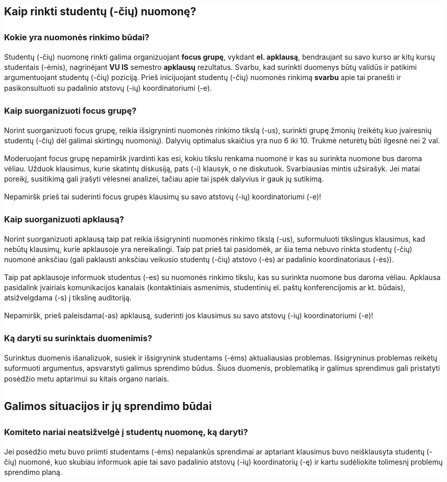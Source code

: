 ## Kaip rinkti studentų (-čių) nuomonę?

### Kokie yra nuomonės rinkimo būdai?

Studentų (-čių) nuomonę rinkti galima organizuojant **focus grupę**, vykdant **el. apklausą**, bendraujant su savo kurso ar kitų kursų studentais (-ėmis), nagrinėjant **VU IS** semestro **apklausų** rezultatus. Svarbu, kad surinkti duomenys būtų validūs ir patikimi argumentuojant studentų (-čių) poziciją. Prieš inicijuojant studentų (-čių) nuomonės rinkimą **svarbu** apie tai pranešti ir pasikonsultuoti su padalinio atstovų (-ių) koordinatoriumi (-e).

### Kaip suorganizuoti focus grupę?

Norint suorganizuoti focus grupę, reikia išsigryninti nuomonės rinkimo tikslą (-us), surinkti grupę žmonių (reikėtų kuo įvairesnių studentų (-čių) dėl galimai skirtingų nuomonių). Dalyvių optimalus skaičius yra nuo 6 iki 10. Trukmė neturėtų būti ilgesnė nei 2 val.

Moderuojant focus grupę nepamiršk įvardinti kas esi, kokiu tikslu renkama nuomonė ir kas su surinkta nuomone bus daroma vėliau. Užduok klausimus, kurie skatintų diskusiją, pats (-i) klausyk, o ne diskutuok. Svarbiausias mintis užsirašyk. Jei matai poreikį, susitikimą gali įrašyti vėlesnei analizei, tačiau apie tai įspėk dalyvius ir gauk jų sutikimą.

Nepamiršk prieš tai suderinti focus grupės klausimų su savo atstovų (-ių) koordinatoriumi (-e)!

### Kaip suorganizuoti apklausą?

Norint suorganizuoti apklausą taip pat reikia išsigryninti nuomonės rinkimo tikslą (-us), suformuluoti tikslingus klausimus, kad nebūtų klausimų, kurie apklausoje yra nereikalingi. Taip pat prieš tai pasidomėk, ar šia tema nebuvo rinkta studentų (-čių) nuomonė anksčiau (gali paklausti anksčiau veikusio studentų (-čių) atstovo (-ės) ar padalinio koordinatoriaus (-ės)).

Taip pat apklausoje informuok studentus (-es) su nuomonės rinkimo tikslu, kas su surinkta nuomone bus daroma vėliau. Apklausa pasidalink įvairiais komunikacijos kanalais (kontaktiniais asmenimis, studentinių el. paštų konferencijomis ar kt. būdais), atsižvelgdama (-s) į tikslinę auditoriją.

Nepamiršk, prieš paleisdama(-as) apklausą, suderinti jos klausimus su savo atstovų (-ių) koordinatoriumi (-e)!

### Ką daryti su surinktais duomenimis?

Surinktus duomenis išanalizuok, susiek ir išsigrynink studentams (-ėms) aktualiausias problemas. Išsigryninus problemas reikėtų suformuoti argumentus, apsvarstyti galimus sprendimo būdus. Šiuos duomenis, problematiką ir galimus sprendimus gali pristatyti posėdžio metu aptarimui su kitais organo nariais.

## Galimos situacijos ir jų sprendimo būdai

### Komiteto nariai neatsižvelgė į studentų nuomonę, ką daryti?

Jei posėdžio metu buvo priimti studentams (-ėms) nepalankūs sprendimai ar aptariant klausimus buvo neišklausyta studentų (-čių) nuomonė, kuo skubiau informuok apie tai savo padalinio atstovų (-ių) koordinatorių (-ę) ir kartu sudėliokite tolimesnį problemų sprendimo planą.
